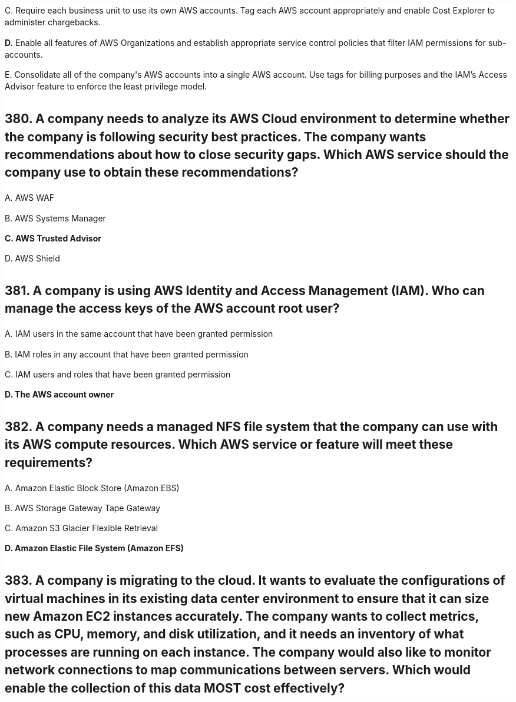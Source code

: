 C. Require each business unit to use its own AWS accounts. Tag each AWS account appropriately and enable Cost Explorer to administer chargebacks.

**D.** Enable all features of AWS Organizations and establish appropriate service control policies that filter IAM permissions for sub-accounts.

E. Consolidate all of the company's AWS accounts into a single AWS account. Use tags for billing purposes and the IAM’s Access Advisor feature to enforce the least privilege model.

## 380. A company needs to analyze its AWS Cloud environment to determine whether the company is following security best practices. The company wants recommendations about how to close security gaps. Which AWS service should the company use to obtain these recommendations?

A. AWS WAF

B. AWS Systems Manager

**C. AWS Trusted Advisor**

D. AWS Shield

## 381. A company is using AWS Identity and Access Management (IAM). Who can manage the access keys of the AWS account root user?

A. IAM users in the same account that have been granted permission

B. IAM roles in any account that have been granted permission

C. IAM users and roles that have been granted permission

**D. The AWS account owner**

## 382. A company needs a managed NFS file system that the company can use with its AWS compute resources. Which AWS service or feature will meet these requirements?

A. Amazon Elastic Block Store (Amazon EBS)

B. AWS Storage Gateway Tape Gateway

C. Amazon S3 Glacier Flexible Retrieval

**D. Amazon Elastic File System (Amazon EFS)**

## 383. A company is migrating to the cloud. It wants to evaluate the configurations of virtual machines in its existing data center environment to ensure that it can size new Amazon EC2 instances accurately. The company wants to collect metrics, such as CPU, memory, and disk utilization, and it needs an inventory of what processes are running on each instance. The company would also like to monitor network connections to map communications between servers. Which would enable the collection of this data MOST cost effectively?

